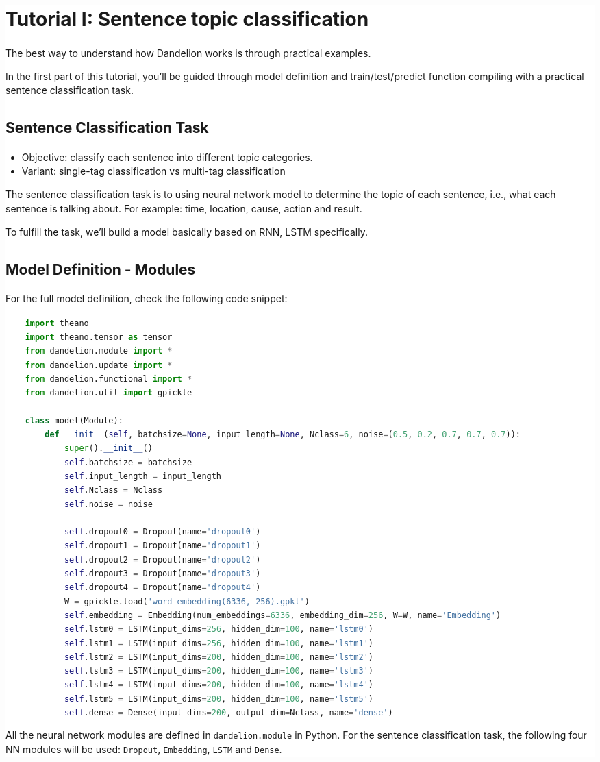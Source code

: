 # Tutorial I: Sentence topic classification
The best way to understand how Dandelion works is through practical examples. 

In the first part of this tutorial, you’ll be guided through model definition and train/test/predict function compiling with a practical sentence classification task.
## Sentence Classification Task
* Objective: classify each sentence into different topic categories.
* Variant: single-tag classification vs multi-tag classification

The sentence classification task is to using neural network model to determine the topic of each sentence, i.e., what each sentence is talking about. For example: time, location, cause, action and result.  

To fulfill the task, we’ll build a model basically based on RNN, LSTM specifically. 

## Model Definition - Modules
For the full model definition, check the following code snippet:
```python
    import theano
    import theano.tensor as tensor
    from dandelion.module import *
    from dandelion.update import *
    from dandelion.functional import *
    from dandelion.util import gpickle

    class model(Module):
        def __init__(self, batchsize=None, input_length=None, Nclass=6, noise=(0.5, 0.2, 0.7, 0.7, 0.7)):
            super().__init__()
            self.batchsize = batchsize
            self.input_length = input_length
            self.Nclass = Nclass
            self.noise = noise

            self.dropout0 = Dropout(name='dropout0')
            self.dropout1 = Dropout(name='dropout1')
            self.dropout2 = Dropout(name='dropout2')
            self.dropout3 = Dropout(name='dropout3')
            self.dropout4 = Dropout(name='dropout4') 
            W = gpickle.load('word_embedding(6336, 256).gpkl')
            self.embedding = Embedding(num_embeddings=6336, embedding_dim=256, W=W, name='Embedding')
            self.lstm0 = LSTM(input_dims=256, hidden_dim=100, name='lstm0')
            self.lstm1 = LSTM(input_dims=256, hidden_dim=100, name='lstm1')
            self.lstm2 = LSTM(input_dims=200, hidden_dim=100, name='lstm2')
            self.lstm3 = LSTM(input_dims=200, hidden_dim=100, name='lstm3')
            self.lstm4 = LSTM(input_dims=200, hidden_dim=100, name='lstm4')
            self.lstm5 = LSTM(input_dims=200, hidden_dim=100, name='lstm5')
            self.dense = Dense(input_dims=200, output_dim=Nclass, name='dense')

```
All the neural network modules are defined in `dandelion.module` in Python. For the sentence classification task, the following four NN modules will be used: `Dropout`, `Embedding`, `LSTM` and `Dense`.  
